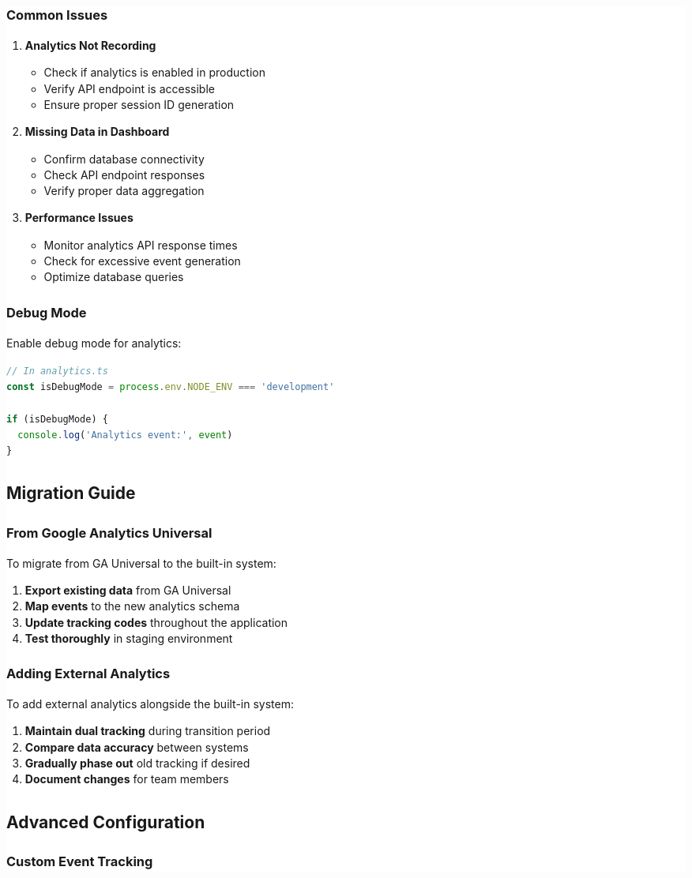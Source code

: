 ### Common Issues

1. **Analytics Not Recording**
   - Check if analytics is enabled in production
   - Verify API endpoint is accessible
   - Ensure proper session ID generation

2. **Missing Data in Dashboard**
   - Confirm database connectivity
   - Check API endpoint responses
   - Verify proper data aggregation

3. **Performance Issues**
   - Monitor analytics API response times
   - Check for excessive event generation
   - Optimize database queries

### Debug Mode

Enable debug mode for analytics:

```typescript
// In analytics.ts
const isDebugMode = process.env.NODE_ENV === 'development'

if (isDebugMode) {
  console.log('Analytics event:', event)
}
```

## Migration Guide

### From Google Analytics Universal

To migrate from GA Universal to the built-in system:

1. **Export existing data** from GA Universal
2. **Map events** to the new analytics schema
3. **Update tracking codes** throughout the application
4. **Test thoroughly** in staging environment

### Adding External Analytics

To add external analytics alongside the built-in system:

1. **Maintain dual tracking** during transition period
2. **Compare data accuracy** between systems
3. **Gradually phase out** old tracking if desired
4. **Document changes** for team members

## Advanced Configuration

### Custom Event Tracking
